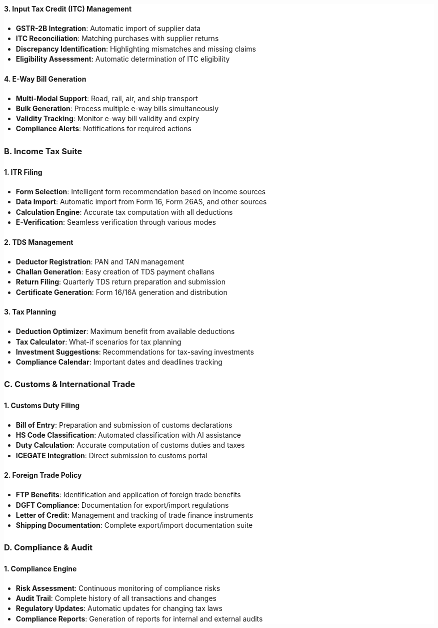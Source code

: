 #### 3. **Input Tax Credit (ITC) Management**
- **GSTR-2B Integration**: Automatic import of supplier data
- **ITC Reconciliation**: Matching purchases with supplier returns
- **Discrepancy Identification**: Highlighting mismatches and missing claims
- **Eligibility Assessment**: Automatic determination of ITC eligibility

#### 4. **E-Way Bill Generation**
- **Multi-Modal Support**: Road, rail, air, and ship transport
- **Bulk Generation**: Process multiple e-way bills simultaneously
- **Validity Tracking**: Monitor e-way bill validity and expiry
- **Compliance Alerts**: Notifications for required actions

### B. **Income Tax Suite**

#### 1. **ITR Filing**
- **Form Selection**: Intelligent form recommendation based on income sources
- **Data Import**: Automatic import from Form 16, Form 26AS, and other sources
- **Calculation Engine**: Accurate tax computation with all deductions
- **E-Verification**: Seamless verification through various modes

#### 2. **TDS Management**
- **Deductor Registration**: PAN and TAN management
- **Challan Generation**: Easy creation of TDS payment challans
- **Return Filing**: Quarterly TDS return preparation and submission
- **Certificate Generation**: Form 16/16A generation and distribution

#### 3. **Tax Planning**
- **Deduction Optimizer**: Maximum benefit from available deductions
- **Tax Calculator**: What-if scenarios for tax planning
- **Investment Suggestions**: Recommendations for tax-saving investments
- **Compliance Calendar**: Important dates and deadlines tracking

### C. **Customs & International Trade**

#### 1. **Customs Duty Filing**
- **Bill of Entry**: Preparation and submission of customs declarations
- **HS Code Classification**: Automated classification with AI assistance
- **Duty Calculation**: Accurate computation of customs duties and taxes
- **ICEGATE Integration**: Direct submission to customs portal

#### 2. **Foreign Trade Policy**
- **FTP Benefits**: Identification and application of foreign trade benefits
- **DGFT Compliance**: Documentation for export/import regulations
- **Letter of Credit**: Management and tracking of trade finance instruments
- **Shipping Documentation**: Complete export/import documentation suite

### D. **Compliance & Audit**

#### 1. **Compliance Engine**
- **Risk Assessment**: Continuous monitoring of compliance risks
- **Audit Trail**: Complete history of all transactions and changes
- **Regulatory Updates**: Automatic updates for changing tax laws
- **Compliance Reports**: Generation of reports for internal and external audits
